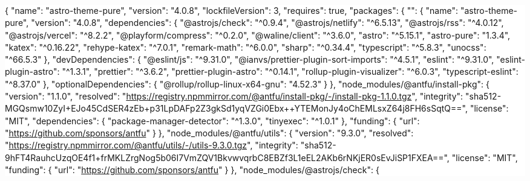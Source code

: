 {
  "name": "astro-theme-pure",
  "version": "4.0.8",
  "lockfileVersion": 3,
  "requires": true,
  "packages": {
    "": {
      "name": "astro-theme-pure",
      "version": "4.0.8",
      "dependencies": {
        "@astrojs/check": "^0.9.4",
        "@astrojs/netlify": "^6.5.13",
        "@astrojs/rss": "^4.0.12",
        "@astrojs/vercel": "^8.2.2",
        "@playform/compress": "^0.2.0",
        "@waline/client": "^3.6.0",
        "astro": "^5.15.1",
        "astro-pure": "1.3.4",
        "katex": "^0.16.22",
        "rehype-katex": "^7.0.1",
        "remark-math": "^6.0.0",
        "sharp": "^0.34.4",
        "typescript": "^5.8.3",
        "unocss": "^66.5.3"
      },
      "devDependencies": {
        "@eslint/js": "^9.31.0",
        "@ianvs/prettier-plugin-sort-imports": "^4.5.1",
        "eslint": "^9.31.0",
        "eslint-plugin-astro": "^1.3.1",
        "prettier": "^3.6.2",
        "prettier-plugin-astro": "^0.14.1",
        "rollup-plugin-visualizer": "^6.0.3",
        "typescript-eslint": "^8.37.0"
      },
      "optionalDependencies": {
        "@rollup/rollup-linux-x64-gnu": "4.52.3"
      }
    },
    "node_modules/@antfu/install-pkg": {
      "version": "1.1.0",
      "resolved": "https://registry.npmmirror.com/@antfu/install-pkg/-/install-pkg-1.1.0.tgz",
      "integrity": "sha512-MGQsmw10ZyI+EJo45CdSER4zEb+p31LpDAFp2Z3gkSd1yqVZGi0Ebx++YTEMonJy4oChEMLsxZ64j8FH6sSqtQ==",
      "license": "MIT",
      "dependencies": {
        "package-manager-detector": "^1.3.0",
        "tinyexec": "^1.0.1"
      },
      "funding": {
        "url": "https://github.com/sponsors/antfu"
      }
    },
    "node_modules/@antfu/utils": {
      "version": "9.3.0",
      "resolved": "https://registry.npmmirror.com/@antfu/utils/-/utils-9.3.0.tgz",
      "integrity": "sha512-9hFT4RauhcUzqOE4f1+frMKLZrgNog5b06I7VmZQV1BkvwvqrbC8EBZf3L1eEL2AKb6rNKjER0sEvJiSP1FXEA==",
      "license": "MIT",
      "funding": {
        "url": "https://github.com/sponsors/antfu"
      }
    },
    "node_modules/@astrojs/check": {